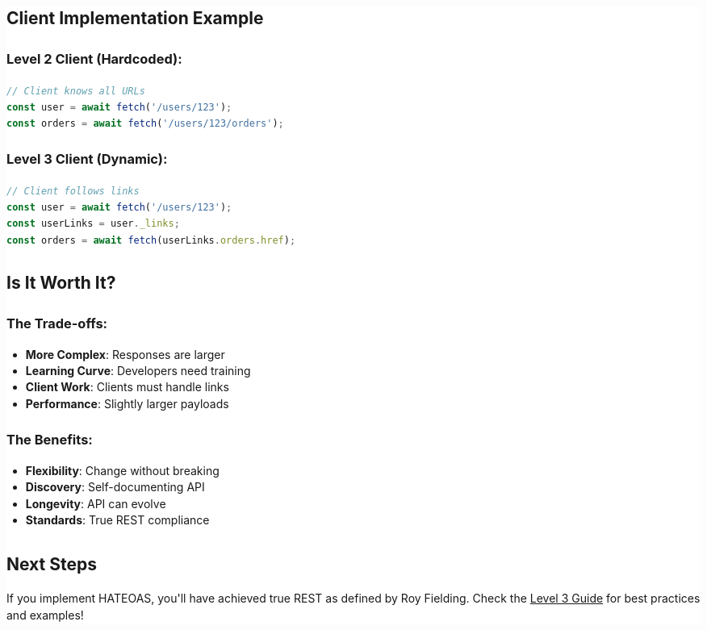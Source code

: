 ## Client Implementation Example

### Level 2 Client (Hardcoded):
```javascript
// Client knows all URLs
const user = await fetch('/users/123');
const orders = await fetch('/users/123/orders');
```

### Level 3 Client (Dynamic):
```javascript
// Client follows links
const user = await fetch('/users/123');
const userLinks = user._links;
const orders = await fetch(userLinks.orders.href);
```

## Is It Worth It?

### The Trade-offs:
- **More Complex**: Responses are larger
- **Learning Curve**: Developers need training
- **Client Work**: Clients must handle links
- **Performance**: Slightly larger payloads

### The Benefits:
- **Flexibility**: Change without breaking
- **Discovery**: Self-documenting API
- **Longevity**: API can evolve
- **Standards**: True REST compliance

## Next Steps

If you implement HATEOAS, you'll have achieved true REST as defined by Roy Fielding. Check the [Level 3 Guide](../level-3/) for best practices and examples!